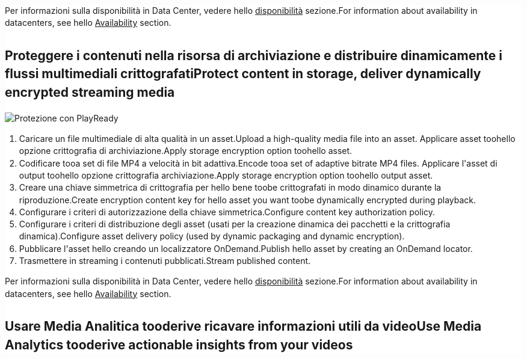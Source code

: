 <span data-ttu-id="3bcd5-135">Per informazioni sulla disponibilità in Data Center, vedere hello [disponibilità](#availability) sezione.</span><span class="sxs-lookup"><span data-stu-id="3bcd5-135">For information about availability in datacenters, see hello [Availability](#availability) section.</span></span>

## <a name="protect-content-in-storage-deliver-dynamically-encrypted-streaming-media"></a><span data-ttu-id="3bcd5-136">Proteggere i contenuti nella risorsa di archiviazione e distribuire dinamicamente i flussi multimediali crittografati</span><span class="sxs-lookup"><span data-stu-id="3bcd5-136">Protect content in storage, deliver dynamically encrypted streaming media</span></span>

![Protezione con PlayReady](./media/media-services-content-protection-overview/media-services-content-protection-with-multi-drm.png)

1. <span data-ttu-id="3bcd5-138">Caricare un file multimediale di alta qualità in un asset.</span><span class="sxs-lookup"><span data-stu-id="3bcd5-138">Upload a high-quality media file into an asset.</span></span> <span data-ttu-id="3bcd5-139">Applicare asset toohello opzione crittografia di archiviazione.</span><span class="sxs-lookup"><span data-stu-id="3bcd5-139">Apply storage encryption option toohello asset.</span></span>
2. <span data-ttu-id="3bcd5-140">Codificare tooa set di file MP4 a velocità in bit adattiva.</span><span class="sxs-lookup"><span data-stu-id="3bcd5-140">Encode tooa set of adaptive bitrate MP4 files.</span></span> <span data-ttu-id="3bcd5-141">Applicare l'asset di output toohello opzione crittografia archiviazione.</span><span class="sxs-lookup"><span data-stu-id="3bcd5-141">Apply storage encryption option toohello output asset.</span></span>
3. <span data-ttu-id="3bcd5-142">Creare una chiave simmetrica di crittografia per hello bene toobe crittografati in modo dinamico durante la riproduzione.</span><span class="sxs-lookup"><span data-stu-id="3bcd5-142">Create encryption content key for hello asset you want toobe dynamically encrypted during playback.</span></span>
4. <span data-ttu-id="3bcd5-143">Configurare i criteri di autorizzazione della chiave simmetrica.</span><span class="sxs-lookup"><span data-stu-id="3bcd5-143">Configure content key authorization policy.</span></span>
5. <span data-ttu-id="3bcd5-144">Configurare i criteri di distribuzione degli asset (usati per la creazione dinamica dei pacchetti e la crittografia dinamica).</span><span class="sxs-lookup"><span data-stu-id="3bcd5-144">Configure asset delivery policy (used by dynamic packaging and dynamic encryption).</span></span>
6. <span data-ttu-id="3bcd5-145">Pubblicare l'asset hello creando un localizzatore OnDemand.</span><span class="sxs-lookup"><span data-stu-id="3bcd5-145">Publish hello asset by creating an OnDemand locator.</span></span>
7. <span data-ttu-id="3bcd5-146">Trasmettere in streaming i contenuti pubblicati.</span><span class="sxs-lookup"><span data-stu-id="3bcd5-146">Stream published content.</span></span>

<span data-ttu-id="3bcd5-147">Per informazioni sulla disponibilità in Data Center, vedere hello [disponibilità](#availability) sezione.</span><span class="sxs-lookup"><span data-stu-id="3bcd5-147">For information about availability in datacenters, see hello [Availability](#availability) section.</span></span>

## <a name="use-media-analytics-tooderive-actionable-insights-from-your-videos"></a><span data-ttu-id="3bcd5-148">Usare Media Analitica tooderive ricavare informazioni utili da video</span><span class="sxs-lookup"><span data-stu-id="3bcd5-148">Use Media Analytics tooderive actionable insights from your videos</span></span>
